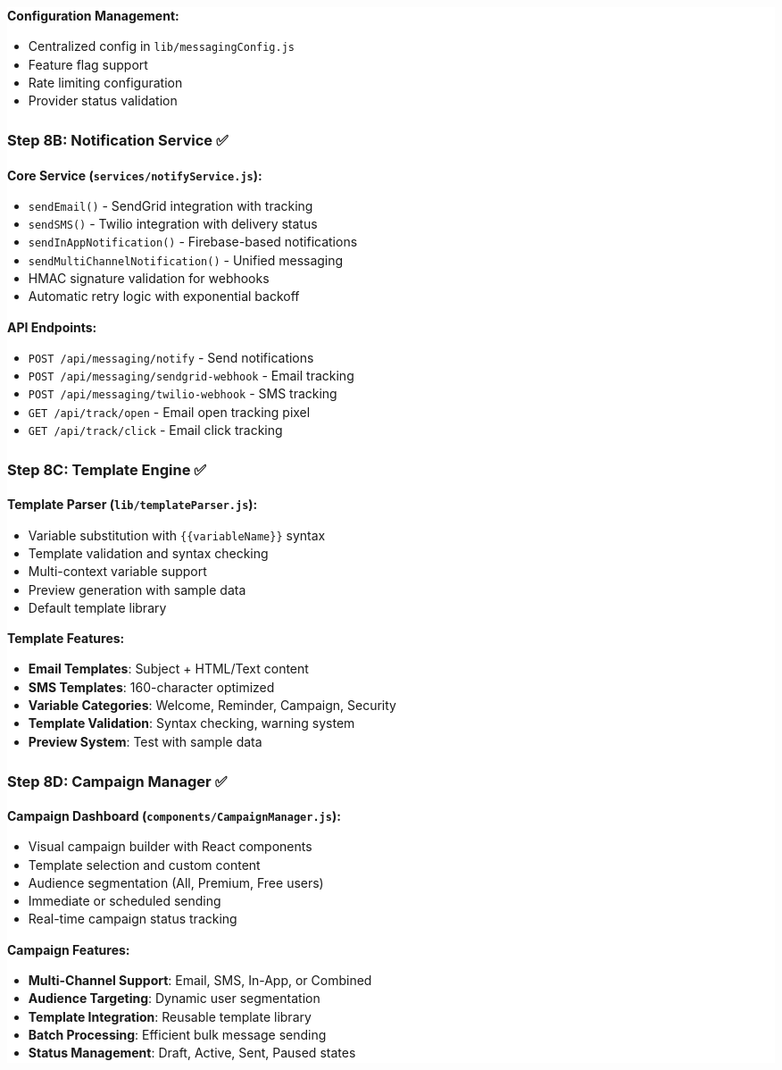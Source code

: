 **Configuration Management:**
- Centralized config in `lib/messagingConfig.js`
- Feature flag support
- Rate limiting configuration
- Provider status validation

### Step 8B: Notification Service ✅

**Core Service (`services/notifyService.js`):**
- `sendEmail()` - SendGrid integration with tracking
- `sendSMS()` - Twilio integration with delivery status
- `sendInAppNotification()` - Firebase-based notifications
- `sendMultiChannelNotification()` - Unified messaging
- HMAC signature validation for webhooks
- Automatic retry logic with exponential backoff

**API Endpoints:**
- `POST /api/messaging/notify` - Send notifications
- `POST /api/messaging/sendgrid-webhook` - Email tracking
- `POST /api/messaging/twilio-webhook` - SMS tracking
- `GET /api/track/open` - Email open tracking pixel
- `GET /api/track/click` - Email click tracking

### Step 8C: Template Engine ✅

**Template Parser (`lib/templateParser.js`):**
- Variable substitution with `{{variableName}}` syntax
- Template validation and syntax checking
- Multi-context variable support
- Preview generation with sample data
- Default template library

**Template Features:**
- **Email Templates**: Subject + HTML/Text content
- **SMS Templates**: 160-character optimized
- **Variable Categories**: Welcome, Reminder, Campaign, Security
- **Template Validation**: Syntax checking, warning system
- **Preview System**: Test with sample data

### Step 8D: Campaign Manager ✅

**Campaign Dashboard (`components/CampaignManager.js`):**
- Visual campaign builder with React components
- Template selection and custom content
- Audience segmentation (All, Premium, Free users)
- Immediate or scheduled sending
- Real-time campaign status tracking

**Campaign Features:**
- **Multi-Channel Support**: Email, SMS, In-App, or Combined
- **Audience Targeting**: Dynamic user segmentation
- **Template Integration**: Reusable template library
- **Batch Processing**: Efficient bulk message sending
- **Status Management**: Draft, Active, Sent, Paused states
